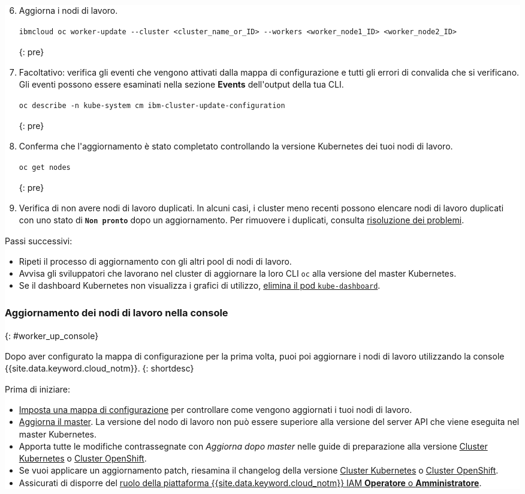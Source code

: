 6.  Aggiorna i nodi di lavoro.

    ```
    ibmcloud oc worker-update --cluster <cluster_name_or_ID> --workers <worker_node1_ID> <worker_node2_ID>
    ```
    {: pre}

7. Facoltativo: verifica gli eventi che vengono attivati dalla mappa di configurazione e tutti gli errori di convalida che si verificano. Gli eventi possono essere esaminati nella sezione **Events** dell'output della tua CLI.
   ```
   oc describe -n kube-system cm ibm-cluster-update-configuration
   ```
   {: pre}

8. Conferma che l'aggiornamento è stato completato controllando la versione Kubernetes dei tuoi nodi di lavoro.  
   ```
   oc get nodes
   ```
   {: pre}

9. Verifica di non avere nodi di lavoro duplicati. In alcuni casi, i cluster meno recenti possono elencare nodi di lavoro duplicati con uno stato di **`Non pronto`** dopo un aggiornamento. Per rimuovere i duplicati, consulta [risoluzione dei problemi](/docs/containers?topic=containers-cs_troubleshoot_clusters#cs_duplicate_nodes).

Passi successivi:
-   Ripeti il processo di aggiornamento con gli altri pool di nodi di lavoro.
-   Avvisa gli sviluppatori che lavorano nel cluster di aggiornare la loro CLI `oc` alla versione del master Kubernetes.
-   Se il dashboard Kubernetes non visualizza i grafici di utilizzo, [elimina il pod `kube-dashboard`](/docs/containers?topic=containers-cs_troubleshoot_health#cs_dashboard_graphs).


### Aggiornamento dei nodi di lavoro nella console
{: #worker_up_console}

Dopo aver configurato la mappa di configurazione per la prima volta, puoi poi aggiornare i nodi di lavoro utilizzando la console {{site.data.keyword.cloud_notm}}.
{: shortdesc}

Prima di iniziare:
- [Imposta una mappa di configurazione](#worker_node) per controllare come vengono aggiornati i tuoi nodi di lavoro.
- [Aggiorna il master](#master). La versione del nodo di lavoro non può essere superiore alla versione del server API che viene eseguita nel master Kubernetes.
- Apporta tutte le modifiche contrassegnate con _Aggiorna dopo master_ nelle guide di preparazione alla versione [Cluster Kubernetes](/docs/containers?topic=containers-cs_versions) o [Cluster OpenShift](/docs/openshift?topic=openshift-openshift_versions).
- Se vuoi applicare un aggiornamento patch, riesamina il changelog della versione [Cluster Kubernetes](/docs/containers?topic=containers-changelog#changelog) o [Cluster OpenShift](/docs/openshift?topic=openshift-openshift_versions).
- Assicurati di disporre del [ruolo della piattaforma {{site.data.keyword.cloud_notm}} IAM **Operatore** o **Amministratore**](/docs/containers?topic=containers-users#platform). </br>
